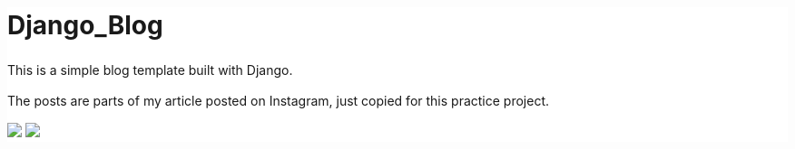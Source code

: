 # Django_Blog
This is a simple blog template built with Django.

The posts are parts of my article posted on Instagram, just copied for this practice project.

<img src="https://imgur.com/xwTD40f.png" width=80%>
<img src="https://imgur.com/pq0ApCu.png" width=80%>
